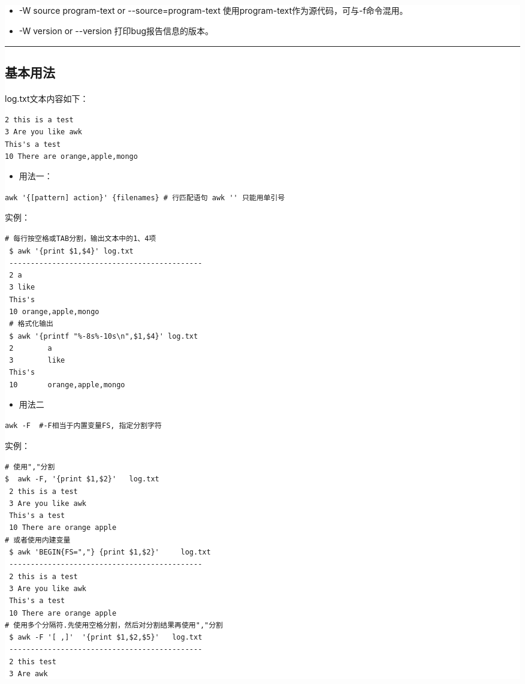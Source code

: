 - -W source program-text or --source=program-text
使用program-text作为源代码，可与-f命令混用。

- -W version or --version
打印bug报告信息的版本。

------------------------------

## 基本用法
log.txt文本内容如下：  
```
2 this is a test
3 Are you like awk
This's a test
10 There are orange,apple,mongo
```

- 用法一：  

```
awk '{[pattern] action}' {filenames} # 行匹配语句 awk '' 只能用单引号
```

实例：

```
# 每行按空格或TAB分割，输出文本中的1、4项
 $ awk '{print $1,$4}' log.txt
 ---------------------------------------------
 2 a
 3 like
 This's
 10 orange,apple,mongo
 # 格式化输出
 $ awk '{printf "%-8s%-10s\n",$1,$4}' log.txt
 2        a
 3        like
 This's
 10       orange,apple,mongo
```

- 用法二


```
awk -F  #-F相当于内置变量FS, 指定分割字符
```

实例：

```
# 使用","分割
$  awk -F, '{print $1,$2}'   log.txt
 2 this is a test
 3 Are you like awk
 This's a test
 10 There are orange apple
# 或者使用内建变量
 $ awk 'BEGIN{FS=","} {print $1,$2}'     log.txt
 ---------------------------------------------
 2 this is a test
 3 Are you like awk
 This's a test
 10 There are orange apple
# 使用多个分隔符.先使用空格分割，然后对分割结果再使用","分割
 $ awk -F '[ ,]'  '{print $1,$2,$5}'   log.txt
 ---------------------------------------------
 2 this test
 3 Are awk
```